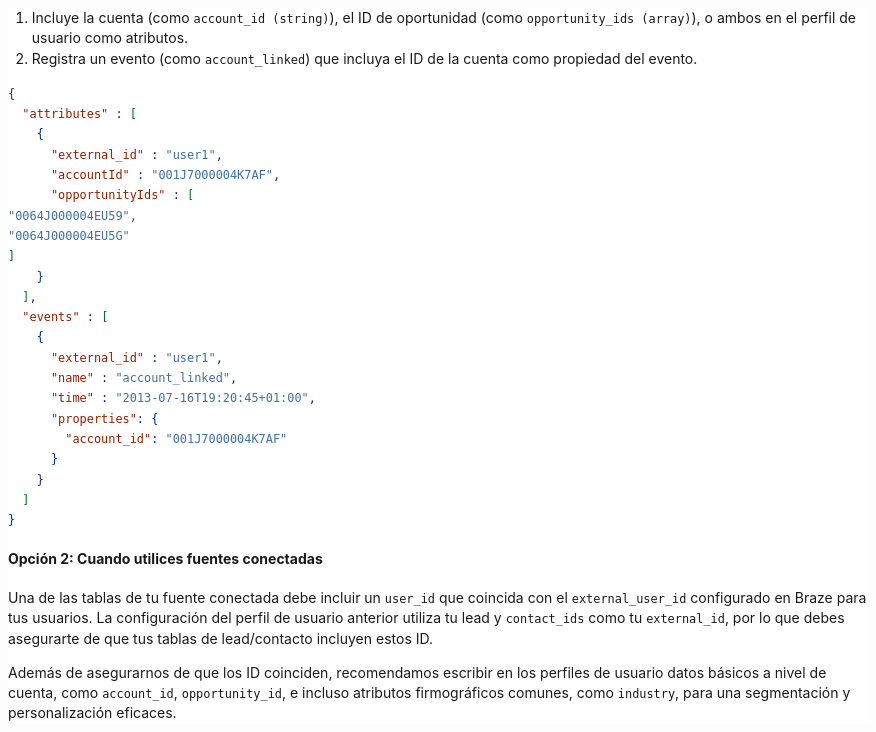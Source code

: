 1. Incluye la cuenta (como `account_id (string)`), el ID de oportunidad (como `opportunity_ids (array)`), o ambos en el perfil de usuario como atributos.
2. Registra un evento (como `account_linked`) que incluya el ID de la cuenta como propiedad del evento.

```json
{
  "attributes" : [
    {
      "external_id" : "user1",
      "accountId" : "001J7000004K7AF",
      "opportunityIds" : [
"0064J000004EU59",
"0064J000004EU5G"
]
    }
  ],
  "events" : [
    {
      "external_id" : "user1",
      "name" : "account_linked",
      "time" : "2013-07-16T19:20:45+01:00",
      "properties": {
        "account_id": "001J7000004K7AF"
      }
    }
  ]
}
```

#### Opción 2: Cuando utilices fuentes conectadas

Una de las tablas de tu fuente conectada debe incluir un `user_id` que coincida con el `external_user_id` configurado en Braze para tus usuarios. La configuración del perfil de usuario anterior utiliza tu lead y `contact_ids` como tu `external_id`, por lo que debes asegurarte de que tus tablas de lead/contacto incluyen estos ID.

Además de asegurarnos de que los ID coinciden, recomendamos escribir en los perfiles de usuario datos básicos a nivel de cuenta, como `account_id`, `opportunity_id`, e incluso atributos firmográficos comunes, como `industry`, para una segmentación y personalización eficaces.